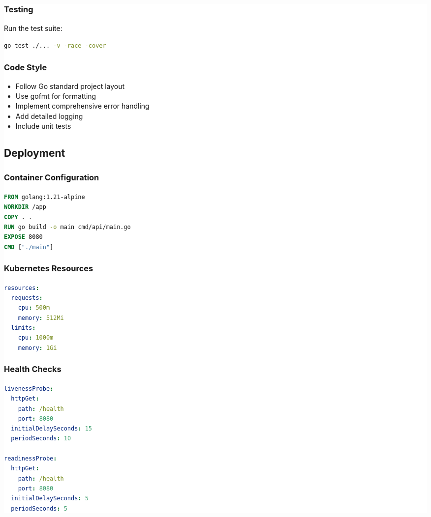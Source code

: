 ### Testing

Run the test suite:
```bash
go test ./... -v -race -cover
```

### Code Style

- Follow Go standard project layout
- Use gofmt for formatting
- Implement comprehensive error handling
- Add detailed logging
- Include unit tests

## Deployment

### Container Configuration

```dockerfile
FROM golang:1.21-alpine
WORKDIR /app
COPY . .
RUN go build -o main cmd/api/main.go
EXPOSE 8080
CMD ["./main"]
```

### Kubernetes Resources

```yaml
resources:
  requests:
    cpu: 500m
    memory: 512Mi
  limits:
    cpu: 1000m
    memory: 1Gi
```

### Health Checks

```yaml
livenessProbe:
  httpGet:
    path: /health
    port: 8080
  initialDelaySeconds: 15
  periodSeconds: 10

readinessProbe:
  httpGet:
    path: /health
    port: 8080
  initialDelaySeconds: 5
  periodSeconds: 5
```

